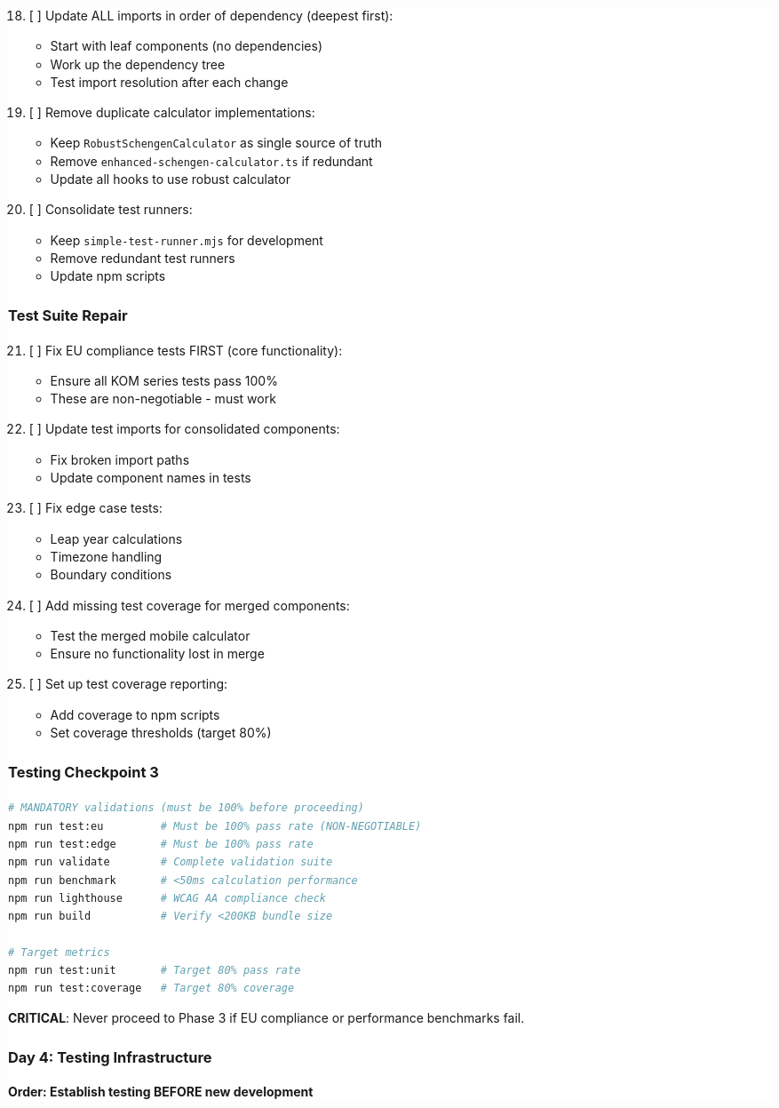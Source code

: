 18. [ ] Update ALL imports in order of dependency (deepest first):
    - Start with leaf components (no dependencies)
    - Work up the dependency tree
    - Test import resolution after each change

19. [ ] Remove duplicate calculator implementations:
    - Keep `RobustSchengenCalculator` as single source of truth
    - Remove `enhanced-schengen-calculator.ts` if redundant
    - Update all hooks to use robust calculator

20. [ ] Consolidate test runners:
    - Keep `simple-test-runner.mjs` for development  
    - Remove redundant test runners
    - Update npm scripts

### Test Suite Repair
21. [ ] Fix EU compliance tests FIRST (core functionality):
    - Ensure all KOM series tests pass 100%
    - These are non-negotiable - must work

22. [ ] Update test imports for consolidated components:
    - Fix broken import paths
    - Update component names in tests

23. [ ] Fix edge case tests:
    - Leap year calculations
    - Timezone handling
    - Boundary conditions

24. [ ] Add missing test coverage for merged components:
    - Test the merged mobile calculator
    - Ensure no functionality lost in merge

25. [ ] Set up test coverage reporting:
    - Add coverage to npm scripts
    - Set coverage thresholds (target 80%)

### Testing Checkpoint 3
```bash
# MANDATORY validations (must be 100% before proceeding)
npm run test:eu         # Must be 100% pass rate (NON-NEGOTIABLE)
npm run test:edge       # Must be 100% pass rate  
npm run validate        # Complete validation suite
npm run benchmark       # <50ms calculation performance
npm run lighthouse      # WCAG AA compliance check
npm run build           # Verify <200KB bundle size

# Target metrics
npm run test:unit       # Target 80% pass rate
npm run test:coverage   # Target 80% coverage
```

**CRITICAL**: Never proceed to Phase 3 if EU compliance or performance benchmarks fail.

### Day 4: Testing Infrastructure
**Order: Establish testing BEFORE new development**
